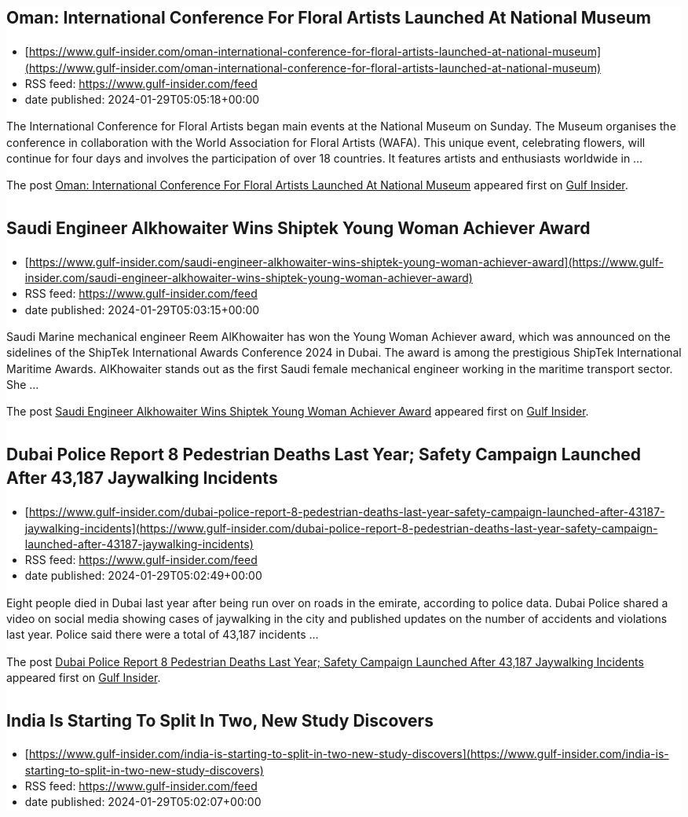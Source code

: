 ## Oman: International Conference For Floral Artists Launched At National Museum
 - [https://www.gulf-insider.com/oman-international-conference-for-floral-artists-launched-at-national-museum](https://www.gulf-insider.com/oman-international-conference-for-floral-artists-launched-at-national-museum)
 - RSS feed: https://www.gulf-insider.com/feed
 - date published: 2024-01-29T05:05:18+00:00

<p>The International Conference for Floral Artists began main events at the National Museum on Sunday. The Museum organises the conference in collaboration with the World Association for Floral Artists (WAFA). This unique event, celebrating flowers, will continue for four days and involves the participation of over 18 countries. It features artists and enthusiasts worldwide in &#8230;</p>
<p>The post <a href="https://www.gulf-insider.com/oman-international-conference-for-floral-artists-launched-at-national-museum/">Oman: International Conference For Floral Artists Launched At National Museum</a> appeared first on <a href="https://www.gulf-insider.com">Gulf Insider</a>.</p>

## Saudi Engineer Alkhowaiter Wins Shiptek Young Woman Achiever Award
 - [https://www.gulf-insider.com/saudi-engineer-alkhowaiter-wins-shiptek-young-woman-achiever-award](https://www.gulf-insider.com/saudi-engineer-alkhowaiter-wins-shiptek-young-woman-achiever-award)
 - RSS feed: https://www.gulf-insider.com/feed
 - date published: 2024-01-29T05:03:15+00:00

<p>Saudi Marine mechanical engineer Reem AlKhowaiter has won the Young Woman Achiever award, which was announced on the sidelines of the ShipTek International Awards Conference 2024 in Dubai. The award is among the prestigious ShipTek International Maritime Awards. AlKhowaiter stands out as the first Saudi female mechanical engineer working in the maritime transport sector. She &#8230;</p>
<p>The post <a href="https://www.gulf-insider.com/saudi-engineer-alkhowaiter-wins-shiptek-young-woman-achiever-award/">Saudi Engineer Alkhowaiter Wins Shiptek Young Woman Achiever Award</a> appeared first on <a href="https://www.gulf-insider.com">Gulf Insider</a>.</p>

## Dubai Police Report 8 Pedestrian Deaths Last Year; Safety Campaign Launched After 43,187 Jaywalking Incidents
 - [https://www.gulf-insider.com/dubai-police-report-8-pedestrian-deaths-last-year-safety-campaign-launched-after-43187-jaywalking-incidents](https://www.gulf-insider.com/dubai-police-report-8-pedestrian-deaths-last-year-safety-campaign-launched-after-43187-jaywalking-incidents)
 - RSS feed: https://www.gulf-insider.com/feed
 - date published: 2024-01-29T05:02:49+00:00

<p>Eight people died in Dubai last year after being run over on roads in the emirate, according to police data. Dubai Police shared a video on social media showing cases of jaywalking in the city and published updates on the number of accidents and violations last year. Police said there were a total of 43,187 incidents &#8230;</p>
<p>The post <a href="https://www.gulf-insider.com/dubai-police-report-8-pedestrian-deaths-last-year-safety-campaign-launched-after-43187-jaywalking-incidents/">Dubai Police Report 8 Pedestrian Deaths Last Year; Safety Campaign Launched After 43,187 Jaywalking Incidents</a> appeared first on <a href="https://www.gulf-insider.com">Gulf Insider</a>.</p>

## India Is Starting To Split In Two, New Study Discovers
 - [https://www.gulf-insider.com/india-is-starting-to-split-in-two-new-study-discovers](https://www.gulf-insider.com/india-is-starting-to-split-in-two-new-study-discovers)
 - RSS feed: https://www.gulf-insider.com/feed
 - date published: 2024-01-29T05:02:07+00:00
